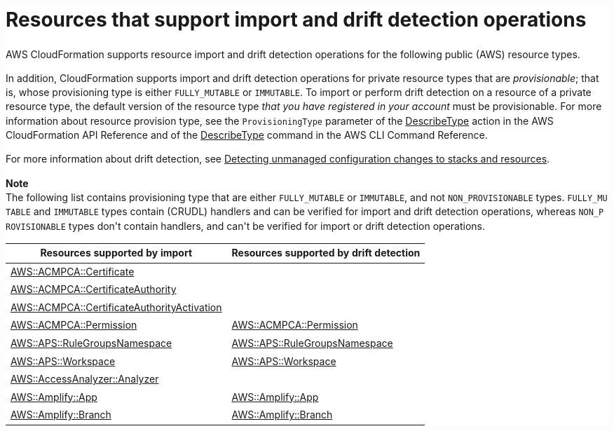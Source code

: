 # Resources that support import and drift detection operations<a name="resource-import-supported-resources"></a>

AWS CloudFormation supports resource import and drift detection operations for the following public \(AWS\) resource types\.

In addition, CloudFormation supports import and drift detection operations for private resource types that are _provisionable_; that is, whose provisioning type is either `FULLY_MUTABLE` or `IMMUTABLE`\. To import or perform drift detection on a resource of a private resource type, the default version of the resource type _that you have registered in your account_ must be provisionable\. For more information about resource provision type, see the `ProvisioningType` parameter of the [DescribeType](https://docs.aws.amazon.com/AWSCloudFormation/latest/APIReference/API_DescribeType.html) action in the AWS CloudFormation API Reference and of the [DescribeType](https://docs.aws.amazon.com/cli/latest/reference/cloudformation/describe-type.html) command in the AWS CLI Command Reference\.

For more information about drift detection, see [Detecting unmanaged configuration changes to stacks and resources](https://docs.aws.amazon.com/AWSCloudFormation/latest/UserGuide/using-cfn-stack-drift.html)\.

**Note**  
The following list contains provisioning type that are either `FULLY_MUTABLE` or `IMMUTABLE`, and not `NON_PROVISIONABLE` types\. `FULLY_MUTABLE` and `IMMUTABLE` types contain \(CRUDL\) handlers and can be verified for import and drift detection operations, whereas `NON_PROVISIONABLE` types don't contain handlers, and can't be verified for import or drift detection operations\.

| Resources supported by import                                                                                                                                                                         | Resources supported by drift detection                                                                                                                                              |
| ----------------------------------------------------------------------------------------------------------------------------------------------------------------------------------------------------- | ----------------------------------------------------------------------------------------------------------------------------------------------------------------------------------- |
| [AWS::ACMPCA::Certificate](https://docs.aws.amazon.com/AWSCloudFormation/latest/UserGuide/aws-resource-acmpca-certificate.html)                                                                       |                                                                                                                                                                                     |
| [AWS::ACMPCA::CertificateAuthority](https://docs.aws.amazon.com/AWSCloudFormation/latest/UserGuide/aws-resource-acmpca-certificateauthority.html)                                                     |                                                                                                                                                                                     |
| [AWS::ACMPCA::CertificateAuthorityActivation](https://docs.aws.amazon.com/AWSCloudFormation/latest/UserGuide/aws-resource-acmpca-certificateauthorityactivation.html)                                 |                                                                                                                                                                                     |
| [AWS::ACMPCA::Permission](https://docs.aws.amazon.com/AWSCloudFormation/latest/UserGuide/aws-resource-acmpca-permission.html)                                                                         | [AWS::ACMPCA::Permission](https://docs.aws.amazon.com/AWSCloudFormation/latest/UserGuide/aws-resource-acmpca-permission.html)                                                       |
| [AWS::APS::RuleGroupsNamespace](https://docs.aws.amazon.com/AWSCloudFormation/latest/UserGuide/aws-resource-aps-rulegroupsnamespace.html)                                                             | [AWS::APS::RuleGroupsNamespace](https://docs.aws.amazon.com/AWSCloudFormation/latest/UserGuide/aws-resource-aps-rulegroupsnamespace.html)                                           |
| [AWS::APS::Workspace](https://docs.aws.amazon.com/AWSCloudFormation/latest/UserGuide/aws-resource-aps-workspace.html)                                                                                 | [AWS::APS::Workspace](https://docs.aws.amazon.com/AWSCloudFormation/latest/UserGuide/aws-resource-aps-workspace.html)                                                               |
| [AWS::AccessAnalyzer::Analyzer](https://docs.aws.amazon.com/AWSCloudFormation/latest/UserGuide/aws-resource-accessanalyzer-analyzer.html)                                                             |                                                                                                                                                                                     |
| [AWS::Amplify::App](https://docs.aws.amazon.com/AWSCloudFormation/latest/UserGuide/aws-resource-amplify-app.html)                                                                                     | [AWS::Amplify::App](https://docs.aws.amazon.com/AWSCloudFormation/latest/UserGuide/aws-resource-amplify-app.html)                                                                   |
| [AWS::Amplify::Branch](https://docs.aws.amazon.com/AWSCloudFormation/latest/UserGuide/aws-resource-amplify-branch.html)                                                                               | [AWS::Amplify::Branch](https://docs.aws.amazon.com/AWSCloudFormation/latest/UserGuide/aws-resource-amplify-branch.html)                                                             |